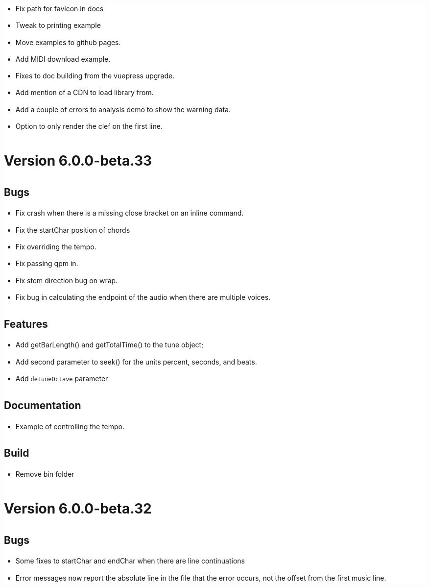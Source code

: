 * Fix path for favicon in docs
   
* Tweak to printing example
   
* Move examples to github pages.
   
* Add MIDI download example.
   
* Fixes to doc building from the vuepress upgrade.
   
* Add mention of a CDN to load library from.
   
* Add a couple of errors to analysis demo to show the warning data.
   
* Option to only render the clef on the first line. 

# Version 6.0.0-beta.33

## Bugs

* Fix crash when there is a missing close bracket on an inline command.

* Fix the startChar position of chords

* Fix overriding the tempo.

* Fix passing qpm in.

* Fix stem direction bug on wrap.

* Fix bug in calculating the endpoint of the audio when there are multiple voices.

## Features

* Add getBarLength() and getTotalTime() to the tune object; 

* Add second parameter to seek() for the units percent, seconds, and beats.

* Add `detuneOctave` parameter

## Documentation

* Example of controlling the tempo.

## Build

* Remove bin folder

# Version 6.0.0-beta.32

## Bugs

* Some fixes to startChar and endChar when there are line continuations

* Error messages now report the absolute line in the file that the error occurs, not the offset from the first music line.
